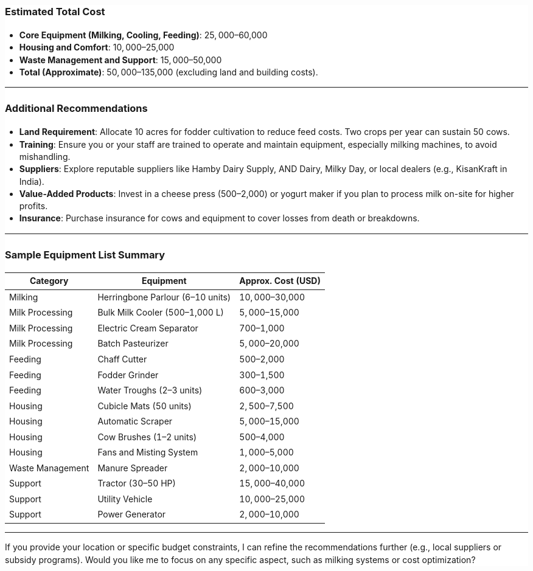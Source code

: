 
### Estimated Total Cost
- **Core Equipment (Milking, Cooling, Feeding)**: $25,000–$60,000  
- **Housing and Comfort**: $10,000–$25,000  
- **Waste Management and Support**: $15,000–$50,000  
- **Total (Approximate)**: $50,000–$135,000 (excluding land and building costs).  

---

### Additional Recommendations
- **Land Requirement**: Allocate 10 acres for fodder cultivation to reduce feed costs. Two crops per year can sustain 50 cows.  [](https://odishavet.com/dairy-farming-project-report/dairy-farm-project-50-cows/)
- **Training**: Ensure you or your staff are trained to operate and maintain equipment, especially milking machines, to avoid mishandling.  [](https://www.futuremarketinsights.com/reports/cow-milking-machine-market)
- **Suppliers**: Explore reputable suppliers like Hamby Dairy Supply, AND Dairy, Milky Day, or local dealers (e.g., KisanKraft in India).  [](https://www.anddairy.com/)[](https://www.kisankraft.com/milking-machine-dairy-farming-equipment/)
- **Value-Added Products**: Invest in a cheese press ($500–$2,000) or yogurt maker if you plan to process milk on-site for higher profits.  [](https://milkyday.com/blog/2020/08/24/milk-processing-equipment-for-small-scale-dairy-farm/)
- **Insurance**: Purchase insurance for cows and equipment to cover losses from death or breakdowns.  [](https://odishavet.com/dairy-farming-project-report/dairy-farm-project-50-cows/)

---

### Sample Equipment List Summary
| **Category**               | **Equipment**                     | **Approx. Cost (USD)** |
|----------------------------|-----------------------------------|------------------------|
| Milking                    | Herringbone Parlour (6–10 units) | $10,000–$30,000       |
| Milk Processing            | Bulk Milk Cooler (500–1,000 L)   | $5,000–$15,000        |
| Milk Processing            | Electric Cream Separator         | $700–$1,000           |
| Milk Processing            | Batch Pasteurizer                | $5,000–$20,000        |
| Feeding                    | Chaff Cutter                     | $500–$2,000           |
| Feeding                    | Fodder Grinder                   | $300–$1,500           |
| Feeding                    | Water Troughs (2–3 units)        | $600–$3,000           |
| Housing                    | Cubicle Mats (50 units)          | $2,500–$7,500         |
| Housing                    | Automatic Scraper                | $5,000–$15,000        |
| Housing                    | Cow Brushes (1–2 units)          | $500–$4,000           |
| Housing                    | Fans and Misting System          | $1,000–$5,000         |
| Waste Management           | Manure Spreader                  | $2,000–$10,000        |
| Support                    | Tractor (30–50 HP)               | $15,000–$40,000       |
| Support                    | Utility Vehicle                  | $10,000–$25,000       |
| Support                    | Power Generator                  | $2,000–$10,000        |

---

If you provide your location or specific budget constraints, I can refine the recommendations further (e.g., local suppliers or subsidy programs). Would you like me to focus on any specific aspect, such as milking systems or cost optimization?

